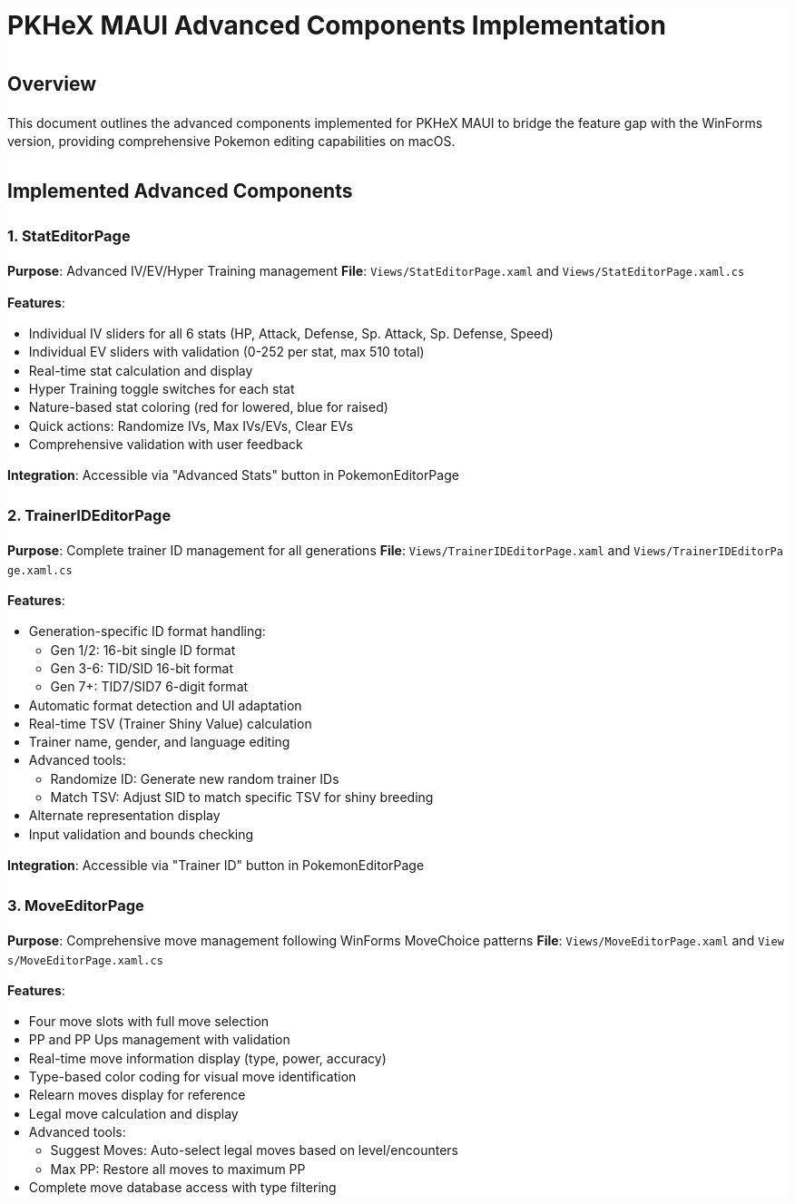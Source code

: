# PKHeX MAUI Advanced Components Implementation

## Overview
This document outlines the advanced components implemented for PKHeX MAUI to bridge the feature gap with the WinForms version, providing comprehensive Pokemon editing capabilities on macOS.

## Implemented Advanced Components

### 1. StatEditorPage
**Purpose**: Advanced IV/EV/Hyper Training management
**File**: `Views/StatEditorPage.xaml` and `Views/StatEditorPage.xaml.cs`

**Features**:
- Individual IV sliders for all 6 stats (HP, Attack, Defense, Sp. Attack, Sp. Defense, Speed)
- Individual EV sliders with validation (0-252 per stat, max 510 total)
- Real-time stat calculation and display
- Hyper Training toggle switches for each stat
- Nature-based stat coloring (red for lowered, blue for raised)
- Quick actions: Randomize IVs, Max IVs/EVs, Clear EVs
- Comprehensive validation with user feedback

**Integration**: Accessible via "Advanced Stats" button in PokemonEditorPage

### 2. TrainerIDEditorPage
**Purpose**: Complete trainer ID management for all generations
**File**: `Views/TrainerIDEditorPage.xaml` and `Views/TrainerIDEditorPage.xaml.cs`

**Features**:
- Generation-specific ID format handling:
  - Gen 1/2: 16-bit single ID format
  - Gen 3-6: TID/SID 16-bit format  
  - Gen 7+: TID7/SID7 6-digit format
- Automatic format detection and UI adaptation
- Real-time TSV (Trainer Shiny Value) calculation
- Trainer name, gender, and language editing
- Advanced tools:
  - Randomize ID: Generate new random trainer IDs
  - Match TSV: Adjust SID to match specific TSV for shiny breeding
- Alternate representation display
- Input validation and bounds checking

**Integration**: Accessible via "Trainer ID" button in PokemonEditorPage

### 3. MoveEditorPage
**Purpose**: Comprehensive move management following WinForms MoveChoice patterns
**File**: `Views/MoveEditorPage.xaml` and `Views/MoveEditorPage.xaml.cs`

**Features**:
- Four move slots with full move selection
- PP and PP Ups management with validation
- Real-time move information display (type, power, accuracy)
- Type-based color coding for visual move identification
- Relearn moves display for reference
- Legal move calculation and display
- Advanced tools:
  - Suggest Moves: Auto-select legal moves based on level/encounters
  - Max PP: Restore all moves to maximum PP
- Complete move database access with type filtering

